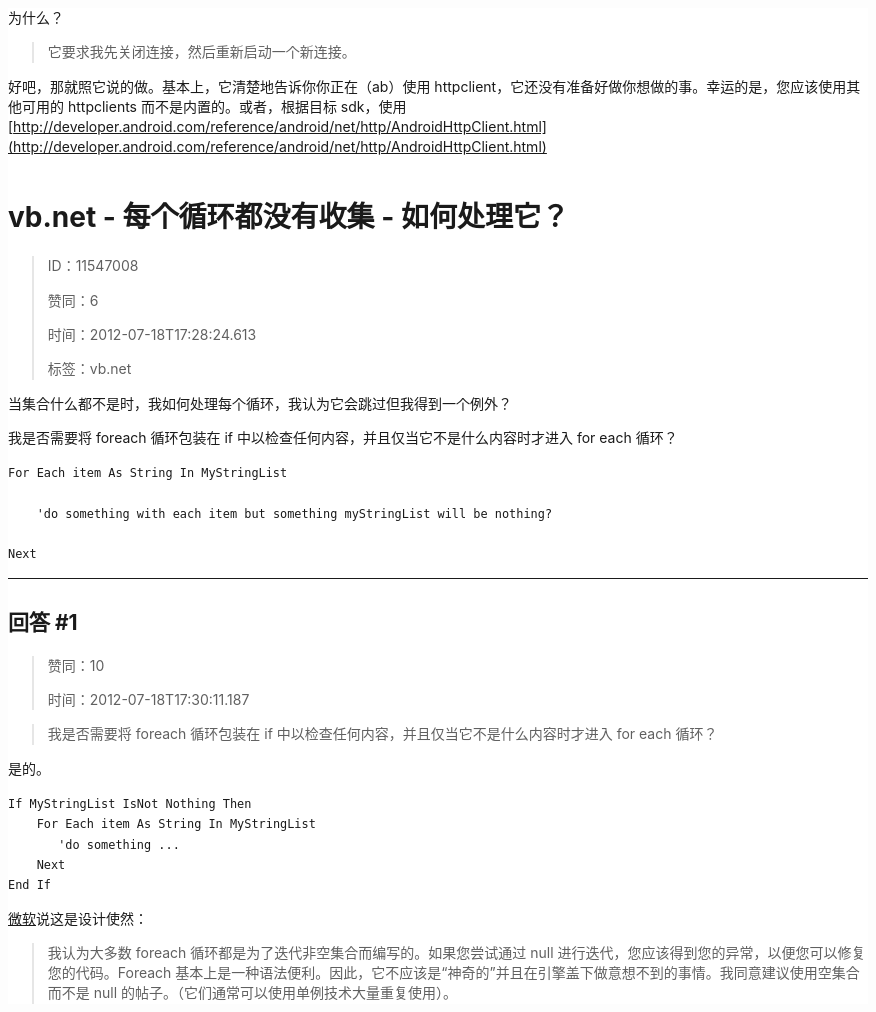 为什么？

> 它要求我先关闭连接，然后重新启动一个新连接。

好吧，那就照它说的做。基本上，它清楚地告诉你你正在（ab）使用 httpclient，它还没有准备好做你想做的事。幸运的是，您应该使用其他可用的 httpclients 而不是内置的。或者，根据目标 sdk，使用[http://developer.android.com/reference/android/net/http/AndroidHttpClient.html](http://developer.android.com/reference/android/net/http/AndroidHttpClient.html)

# vb.net - 每个循环都没有收集 - 如何处理它？

> ID：11547008
> 
> 赞同：6
> 
> 时间：2012-07-18T17:28:24.613
> 
> 标签：vb.net

当集合什么都不是时，我如何处理每个循环，我认为它会跳过但我得到一个例外？

我是否需要将 foreach 循环包装在 if 中以检查任何内容，并且仅当它不是什么内容时才进入 for each 循环？

```
For Each item As String In MyStringList 

    'do something with each item but something myStringList will be nothing?

Next 
```

* * *

## 回答 #1

> 赞同：10
> 
> 时间：2012-07-18T17:30:11.187

> 我是否需要将 foreach 循环包装在 if 中以检查任何内容，并且仅当它不是什么内容时才进入 for each 循环？

是的。

```
If MyStringList IsNot Nothing Then
    For Each item As String In MyStringList 
       'do something ...
    Next
End If 
```

[微软](http://connect.microsoft.com/VisualStudio/feedback/details/93497/foreach-should-check-for-null "回应关于 Connect 的建议")说这是设计使然：

> 我认为大多数 foreach 循环都是为了迭代非空集合而编写的。如果您尝试通过 null 进行迭代，您应该得到您的异常，以便您可以修复您的代码。Foreach 基本上是一种语法便利。因此，它不应该是“神奇的”并且在引擎盖下做意想不到的事情。我同意建议使用空集合而不是 null 的帖子。（它们通常可以使用单例技术大量重复使用）。
